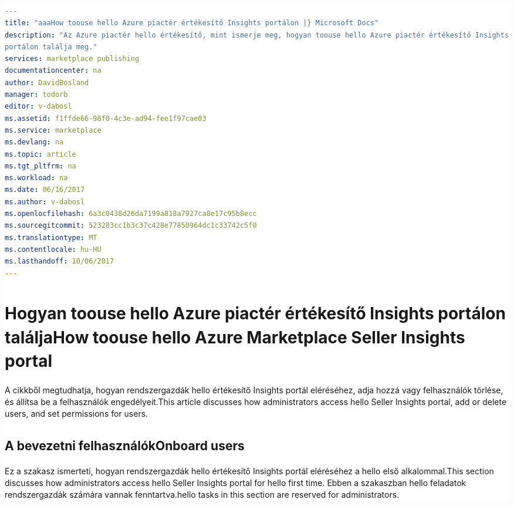 ```yaml
---
title: "aaaHow toouse hello Azure piactér értékesítő Insights portálon |} Microsoft Docs"
description: "Az Azure piactér hello értékesítő, mint ismerje meg, hogyan toouse hello Azure piactér értékesítő Insights portálon találja meg."
services: marketplace publishing
documentationcenter: na
author: DavidBosland
manager: todorb
editor: v-dabosl
ms.assetid: f1ffde66-98f0-4c3e-ad94-fee1f97cae03
ms.service: marketplace
ms.devlang: na
ms.topic: article
ms.tgt_pltfrm: na
ms.workload: na
ms.date: 06/16/2017
ms.author: v-dabosl
ms.openlocfilehash: 6a3c0438d26da7199a818a7927ca8e17c95b8ecc
ms.sourcegitcommit: 523283cc1b3c37c428e77850964dc1c33742c5f0
ms.translationtype: MT
ms.contentlocale: hu-HU
ms.lasthandoff: 10/06/2017
---
```

# <a name="how-toouse-hello-azure-marketplace-seller-insights-portal"></a><span data-ttu-id="2bd16-103">Hogyan toouse hello Azure piactér értékesítő Insights portálon találja</span><span class="sxs-lookup"><span data-stu-id="2bd16-103">How toouse hello Azure Marketplace Seller Insights portal</span></span>

<span data-ttu-id="2bd16-104">A cikkből megtudhatja, hogyan rendszergazdák hello értékesítő Insights portál eléréséhez, adja hozzá vagy felhasználók törlése, és állítsa be a felhasználók engedélyeit.</span><span class="sxs-lookup"><span data-stu-id="2bd16-104">This article discusses how administrators access hello Seller Insights portal, add or delete users, and set permissions for users.</span></span>

## <a name="onboard-users"></a><span data-ttu-id="2bd16-105">A bevezetni felhasználók</span><span class="sxs-lookup"><span data-stu-id="2bd16-105">Onboard users</span></span>

<span data-ttu-id="2bd16-106">Ez a szakasz ismerteti, hogyan rendszergazdák hello értékesítő Insights portál eléréséhez a hello első alkalommal.</span><span class="sxs-lookup"><span data-stu-id="2bd16-106">This section discusses how administrators access hello Seller Insights portal for hello first time.</span></span> <span data-ttu-id="2bd16-107">Ebben a szakaszban hello feladatok rendszergazdák számára vannak fenntartva.</span><span class="sxs-lookup"><span data-stu-id="2bd16-107">hello tasks in this section are reserved for administrators.</span></span> 

